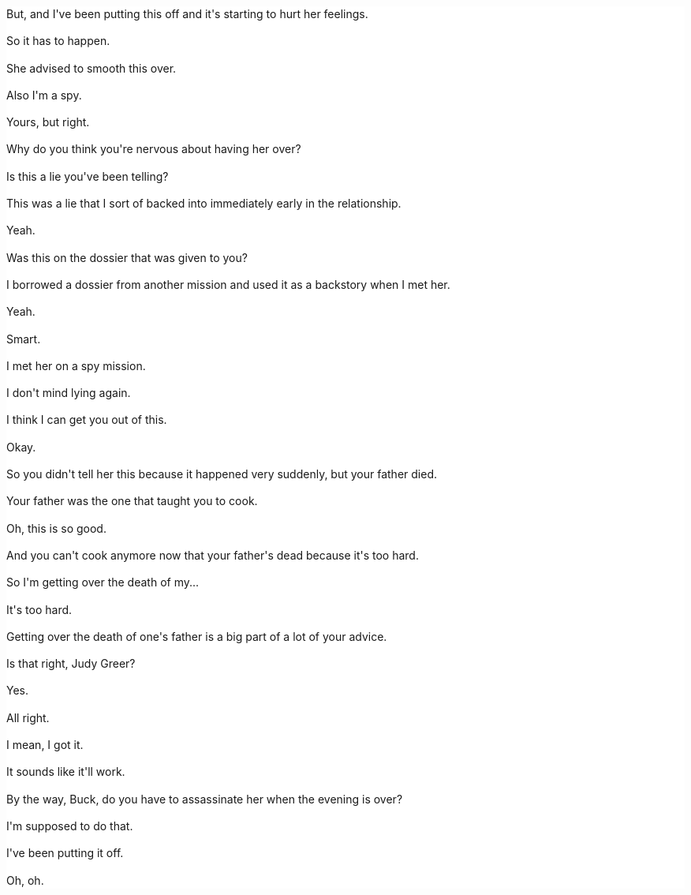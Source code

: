 But, and I've been putting this off and it's starting to hurt her feelings.

So it has to happen.

She advised to smooth this over.

Also I'm a spy.

Yours, but right.

Why do you think you're nervous about having her over?

Is this a lie you've been telling?

This was a lie that I sort of backed into immediately early in the relationship.

Yeah.

Was this on the dossier that was given to you?

I borrowed a dossier from another mission and used it as a backstory when I met her.

Yeah.

Smart.

I met her on a spy mission.

I don't mind lying again.

I think I can get you out of this.

Okay.

So you didn't tell her this because it happened very suddenly, but your father died.

Your father was the one that taught you to cook.

Oh, this is so good.

And you can't cook anymore now that your father's dead because it's too hard.

So I'm getting over the death of my...

It's too hard.

Getting over the death of one's father is a big part of a lot of your advice.

Is that right, Judy Greer?

Yes.

All right.

I mean, I got it.

It sounds like it'll work.

By the way, Buck, do you have to assassinate her when the evening is over?

I'm supposed to do that.

I've been putting it off.

Oh, oh.
